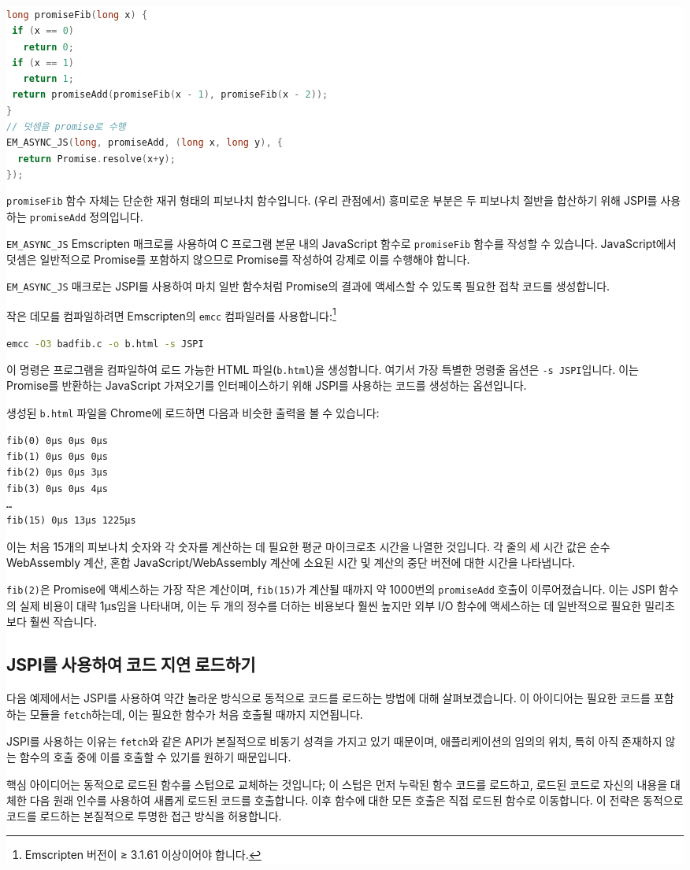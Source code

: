 ```c
long promiseFib(long x) {
 if (x == 0)
   return 0;
 if (x == 1)
   return 1;
 return promiseAdd(promiseFib(x - 1), promiseFib(x - 2));
}
// 덧셈을 promise로 수행
EM_ASYNC_JS(long, promiseAdd, (long x, long y), {
  return Promise.resolve(x+y);
});
```

`promiseFib` 함수 자체는 단순한 재귀 형태의 피보나치 함수입니다. (우리 관점에서) 흥미로운 부분은 두 피보나치 절반을 합산하기 위해 JSPI를 사용하는 `promiseAdd` 정의입니다.

`EM_ASYNC_JS` Emscripten 매크로를 사용하여 C 프로그램 본문 내의 JavaScript 함수로 `promiseFib` 함수를 작성할 수 있습니다. JavaScript에서 덧셈은 일반적으로 Promise를 포함하지 않으므로 Promise를 작성하여 강제로 이를 수행해야 합니다.

`EM_ASYNC_JS` 매크로는 JSPI를 사용하여 마치 일반 함수처럼 Promise의 결과에 액세스할 수 있도록 필요한 접착 코드를 생성합니다.

작은 데모를 컴파일하려면 Emscripten의 `emcc` 컴파일러를 사용합니다:[^4]

```sh
emcc -O3 badfib.c -o b.html -s JSPI
```

이 명령은 프로그램을 컴파일하여 로드 가능한 HTML 파일(`b.html`)을 생성합니다. 여기서 가장 특별한 명령줄 옵션은 `-s JSPI`입니다. 이는 Promise를 반환하는 JavaScript 가져오기를 인터페이스하기 위해 JSPI를 사용하는 코드를 생성하는 옵션입니다.

생성된 `b.html` 파일을 Chrome에 로드하면 다음과 비슷한 출력을 볼 수 있습니다:

```
fib(0) 0μs 0μs 0μs
fib(1) 0μs 0μs 0μs
fib(2) 0μs 0μs 3μs
fib(3) 0μs 0μs 4μs
…
fib(15) 0μs 13μs 1225μs
```

이는 처음 15개의 피보나치 숫자와 각 숫자를 계산하는 데 필요한 평균 마이크로초 시간을 나열한 것입니다. 각 줄의 세 시간 값은 순수 WebAssembly 계산, 혼합 JavaScript/WebAssembly 계산에 소요된 시간 및 계산의 중단 버전에 대한 시간을 나타냅니다.

`fib(2)`은 Promise에 액세스하는 가장 작은 계산이며, `fib(15)`가 계산될 때까지 약 1000번의 `promiseAdd` 호출이 이루어졌습니다. 이는 JSPI 함수의 실제 비용이 대략 1μs임을 나타내며, 이는 두 개의 정수를 더하는 비용보다 훨씬 높지만 외부 I/O 함수에 액세스하는 데 일반적으로 필요한 밀리초보다 훨씬 작습니다.

## JSPI를 사용하여 코드 지연 로드하기

다음 예제에서는 JSPI를 사용하여 약간 놀라운 방식으로 동적으로 코드를 로드하는 방법에 대해 살펴보겠습니다. 이 아이디어는 필요한 코드를 포함하는 모듈을 `fetch`하는데, 이는 필요한 함수가 처음 호출될 때까지 지연됩니다.

JSPI를 사용하는 이유는 `fetch`와 같은 API가 본질적으로 비동기 성격을 가지고 있기 때문이며, 애플리케이션의 임의의 위치, 특히 아직 존재하지 않는 함수의 호출 중에 이를 호출할 수 있기를 원하기 때문입니다.

핵심 아이디어는 동적으로 로드된 함수를 스텁으로 교체하는 것입니다; 이 스텁은 먼저 누락된 함수 코드를 로드하고, 로드된 코드로 자신의 내용을 대체한 다음 원래 인수를 사용하여 새롭게 로드된 코드를 호출합니다. 이후 함수에 대한 모든 호출은 직접 로드된 함수로 이동합니다. 이 전략은 동적으로 코드를 로드하는 본질적으로 투명한 접근 방식을 허용합니다.


[^first]: 웹어셈블리 애플리케이션이 한 번 이상 중단되면 이후의 중단은 브라우저의 이벤트 루프로 되돌아가며 웹 애플리케이션에서 직접적으로 보이지 않습니다.
[^firefox]: JSPI는 Firefox nightly에서도 사용할 수 있습니다. about:config 패널에서 "`javascript.options.wasm_js_promise_integration`"을 켜고 &mdash; 다시 시작하세요.
[^1]: 기술적으로 궁금하다면, [JSPI에 대한 WebAssembly 제안](https://github.com/WebAssembly/js-promise-integration/blob/main/proposals/js-promise-integration/Overview.md) 및 [V8 스택 전환 설계 포트폴리오](https://docs.google.com/document/d/16Us-pyte2-9DECJDfGm5tnUpfngJJOc8jbj54HMqE9Y)를 참조하십시오.
[^2]: 전체 프로그램은 아래 부록 A에 포함되어 있습니다.
[^3]: 특정 예제에는 이 플래그가 필요하지 않지만, 더 큰 작업에는 이 플래그가 필요할 가능성이 높습니다.
[^4]: Emscripten 버전이 ≥ 3.1.61 이상이어야 합니다.
[^6]: 전체 프로그램은 부록 B에 표시되어 있습니다.